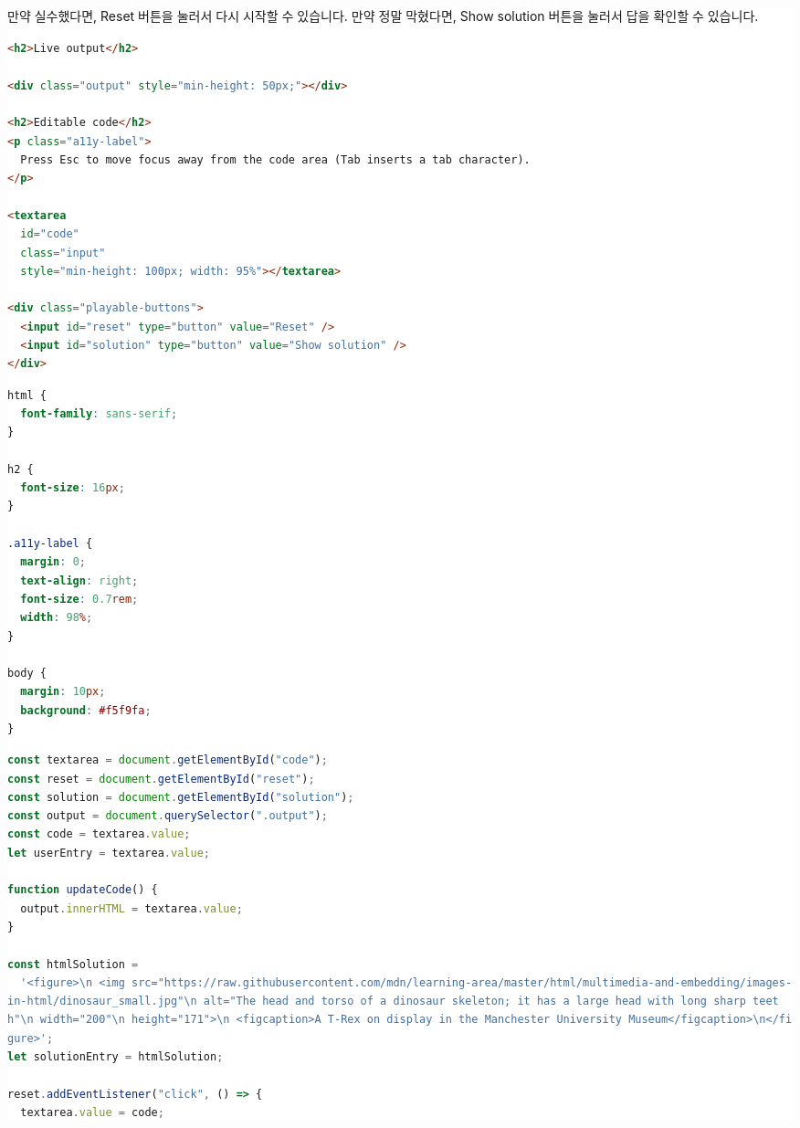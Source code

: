 만약 실수했다면, Reset 버튼을 눌러서 다시 시작할 수 있습니다. 만약 정말 막혔다면, Show solution 버튼을 눌러서 답을 확인할 수 있습니다.

```html hidden
<h2>Live output</h2>

<div class="output" style="min-height: 50px;"></div>

<h2>Editable code</h2>
<p class="a11y-label">
  Press Esc to move focus away from the code area (Tab inserts a tab character).
</p>

<textarea
  id="code"
  class="input"
  style="min-height: 100px; width: 95%"></textarea>

<div class="playable-buttons">
  <input id="reset" type="button" value="Reset" />
  <input id="solution" type="button" value="Show solution" />
</div>
```

```css hidden
html {
  font-family: sans-serif;
}

h2 {
  font-size: 16px;
}

.a11y-label {
  margin: 0;
  text-align: right;
  font-size: 0.7rem;
  width: 98%;
}

body {
  margin: 10px;
  background: #f5f9fa;
}
```

```js hidden
const textarea = document.getElementById("code");
const reset = document.getElementById("reset");
const solution = document.getElementById("solution");
const output = document.querySelector(".output");
const code = textarea.value;
let userEntry = textarea.value;

function updateCode() {
  output.innerHTML = textarea.value;
}

const htmlSolution =
  '<figure>\n <img src="https://raw.githubusercontent.com/mdn/learning-area/master/html/multimedia-and-embedding/images-in-html/dinosaur_small.jpg"\n alt="The head and torso of a dinosaur skeleton; it has a large head with long sharp teeth"\n width="200"\n height="171">\n <figcaption>A T-Rex on display in the Manchester University Museum</figcaption>\n</figure>';
let solutionEntry = htmlSolution;

reset.addEventListener("click", () => {
  textarea.value = code;
```